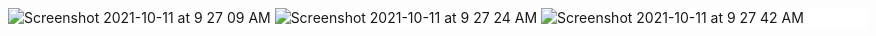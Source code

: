 <img width="1680" alt="Screenshot 2021-10-11 at 9 27 09 AM" src="https://user-images.githubusercontent.com/13103243/136736615-55f39ca3-bb4a-4824-a901-e0648bcc97c3.png">

<img width="1677" alt="Screenshot 2021-10-11 at 9 27 24 AM" src="https://user-images.githubusercontent.com/13103243/136736618-cd9af369-1672-49e3-bb28-c1565e83b9e6.png">

<img width="1675" alt="Screenshot 2021-10-11 at 9 27 42 AM" src="https://user-images.githubusercontent.com/13103243/136736628-7448b11b-d8bf-437c-8fb6-eacaddad4804.png">








  
